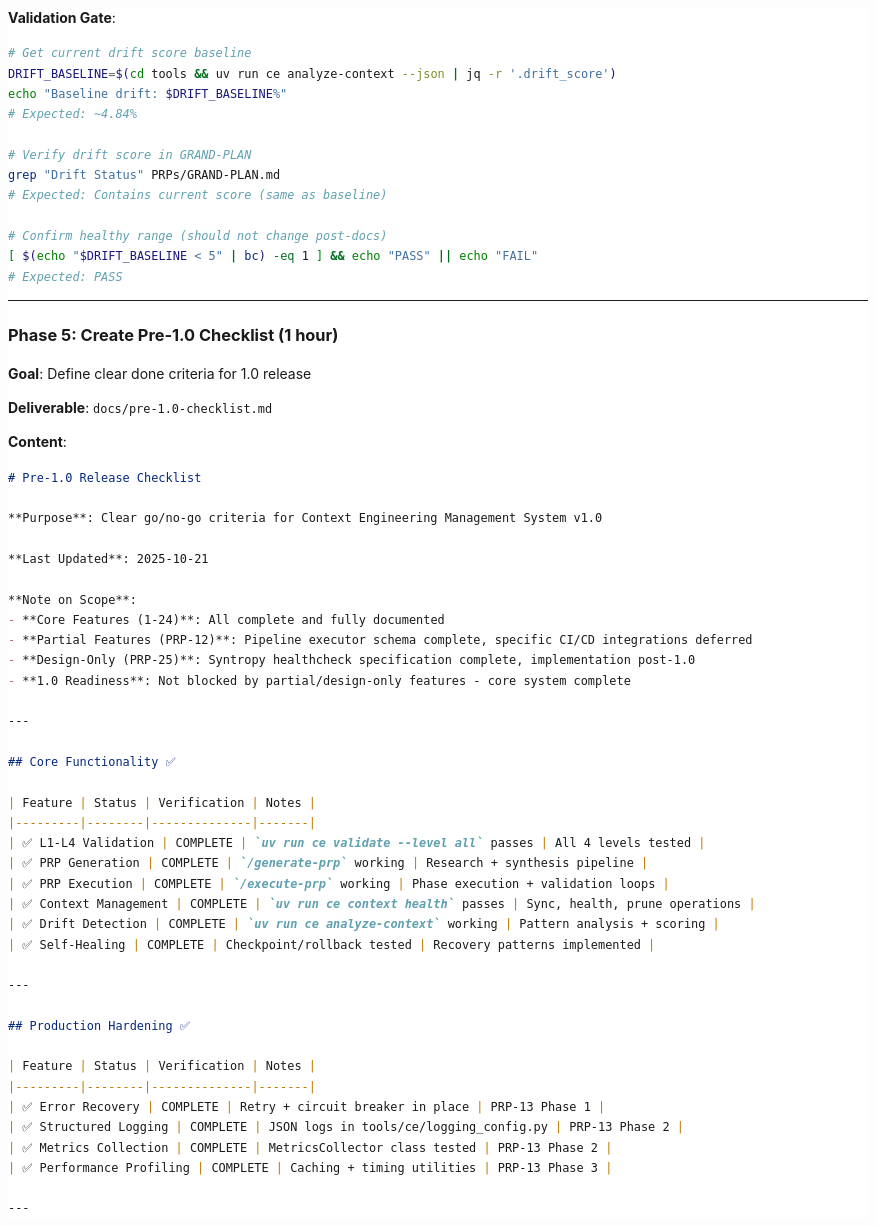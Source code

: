 **Validation Gate**:
```bash
# Get current drift score baseline
DRIFT_BASELINE=$(cd tools && uv run ce analyze-context --json | jq -r '.drift_score')
echo "Baseline drift: $DRIFT_BASELINE%"
# Expected: ~4.84%

# Verify drift score in GRAND-PLAN
grep "Drift Status" PRPs/GRAND-PLAN.md
# Expected: Contains current score (same as baseline)

# Confirm healthy range (should not change post-docs)
[ $(echo "$DRIFT_BASELINE < 5" | bc) -eq 1 ] && echo "PASS" || echo "FAIL"
# Expected: PASS
```

---

### Phase 5: Create Pre-1.0 Checklist (1 hour)

**Goal**: Define clear done criteria for 1.0 release

**Deliverable**: `docs/pre-1.0-checklist.md`

**Content**:

```markdown
# Pre-1.0 Release Checklist

**Purpose**: Clear go/no-go criteria for Context Engineering Management System v1.0

**Last Updated**: 2025-10-21

**Note on Scope**: 
- **Core Features (1-24)**: All complete and fully documented
- **Partial Features (PRP-12)**: Pipeline executor schema complete, specific CI/CD integrations deferred
- **Design-Only (PRP-25)**: Syntropy healthcheck specification complete, implementation post-1.0
- **1.0 Readiness**: Not blocked by partial/design-only features - core system complete

---

## Core Functionality ✅

| Feature | Status | Verification | Notes |
|---------|--------|--------------|-------|
| ✅ L1-L4 Validation | COMPLETE | `uv run ce validate --level all` passes | All 4 levels tested |
| ✅ PRP Generation | COMPLETE | `/generate-prp` working | Research + synthesis pipeline |
| ✅ PRP Execution | COMPLETE | `/execute-prp` working | Phase execution + validation loops |
| ✅ Context Management | COMPLETE | `uv run ce context health` passes | Sync, health, prune operations |
| ✅ Drift Detection | COMPLETE | `uv run ce analyze-context` working | Pattern analysis + scoring |
| ✅ Self-Healing | COMPLETE | Checkpoint/rollback tested | Recovery patterns implemented |

---

## Production Hardening ✅

| Feature | Status | Verification | Notes |
|---------|--------|--------------|-------|
| ✅ Error Recovery | COMPLETE | Retry + circuit breaker in place | PRP-13 Phase 1 |
| ✅ Structured Logging | COMPLETE | JSON logs in tools/ce/logging_config.py | PRP-13 Phase 2 |
| ✅ Metrics Collection | COMPLETE | MetricsCollector class tested | PRP-13 Phase 2 |
| ✅ Performance Profiling | COMPLETE | Caching + timing utilities | PRP-13 Phase 3 |

---
```